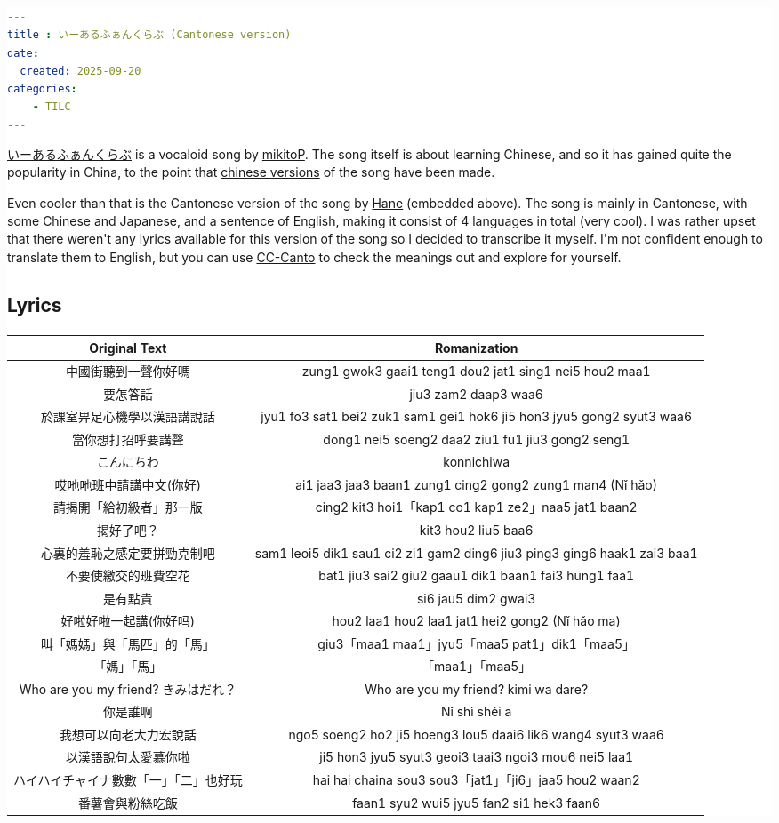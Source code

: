 ```yaml
---
title : いーあるふぁんくらぶ (Cantonese version)
date:
  created: 2025-09-20
categories: 
    - TILC
---
```


<iframe src="https://www.youtube.com/embed/AlhjTUPN7HY" 
width="720" height="480" frameborder="0" allowfullscreen></iframe>

[いーあるふぁんくらぶ](https://vocaloidlyrics.fandom.com/wiki/いーあるふぁんくらぶ_(Yī_Èr_Fanclub)) is a vocaloid song by [mikitoP](https://www.youtube.com/channel/UCBR4N5DkgDt3PLTcfJB1iiw). The song itself is about learning Chinese, and so it has gained quite the popularity in China, to the point that [chinese versions](https://www.bilibili.com/video/BV12B4y167yQ/) of the song have been made.



Even cooler than that is the Cantonese version of the song by [Hane](https://www.youtube.com/@hane1206) (embedded above). The song is mainly in Cantonese, with some Chinese and Japanese, and a sentence of English, making it consist of 4 languages in total (very cool). I was rather upset that there weren't any lyrics available for this version of the song so I decided to transcribe it myself. I'm not confident enough to translate them to English, but you can use [CC-Canto](https://cantonese.org) to check the meanings out and explore for yourself.

## Lyrics

|Original Text                |Romanization                                                                 |
|:-----------------------------:|:-----------------------------------------------------------------------------:|
|中國街聽到一聲你好嗎                   | zung1 gwok3 gaai1 teng1 dou2 jat1 sing1 nei5 hou2 maa1                      |
|要怎答話                         | jiu3 zam2 daap3 waa6                                                        |
|於課室畀足心機學以漢語講說話               | jyu1 fo3 sat1 bei2 zuk1 sam1 gei1 hok6 ji5 hon3 jyu5 gong2 syut3 waa6       |
|當你想打招呼要講聲                    | dong1 nei5 soeng2 daa2 ziu1 fu1 jiu3 gong2 seng1                            |
|こんにちわ                        | konnichiwa                                                                  |
|哎吔吔班中請講中文(你好)                | ai1 jaa3 jaa3 baan1 zung1 cing2 gong2 zung1 man4 (Nǐ hǎo)                   |
|請揭開「給初級者」那一版                 | cing2 kit3 hoi1「kap1 co1 kap1 ze2」naa5 jat1 baan2                           |
|揭好了吧？                        | kit3 hou2 liu5 baa6                                                         |
|心裏的羞恥之感定要拼勁克制吧               | sam1 leoi5 dik1 sau1 ci2 zi1 gam2 ding6 jiu3 ping3 ging6 haak1 zai3 baa1    |
|不要使繳交的班費空花                   | bat1 jiu3 sai2 giu2 gaau1 dik1 baan1 fai3 hung1 faa1                        |
|是有點貴                         | si6 jau5 dim2 gwai3                                                         |
|好啦好啦一起講(你好吗)                 | hou2 laa1 hou2 laa1 jat1 hei2 gong2 (Nǐ hǎo ma)                             |
|叫「媽媽」與「馬匹」的「馬」               | giu3「maa1 maa1」jyu5「maa5 pat1」dik1「maa5」                                    |
|「媽」「馬」                       | 「maa1」「maa5」                                                                |
|Who are you my friend? きみはだれ？| Who are you my friend? kimi wa dare?                                        |
|你是誰啊                         | Nǐ shì shéi ā                                                               |
|我想可以向老大力宏說話                  | ngo5 soeng2 ho2 ji5 hoeng3 lou5 daai6 lik6 wang4 syut3 waa6                 |
|以漢語說句太愛慕你啦                   | ji5 hon3 jyu5 syut3 geoi3 taai3 ngoi3 mou6 nei5 laa1                        |
|ハイハイチャイナ數數「一」「二」也好玩          | hai hai chaina sou3 sou3「jat1」「ji6」jaa5 hou2 waan2                          |
|番薯會與粉絲吃飯                     | faan1 syu2 wui5 jyu5 fan2 si1 hek3 faan6                                    |